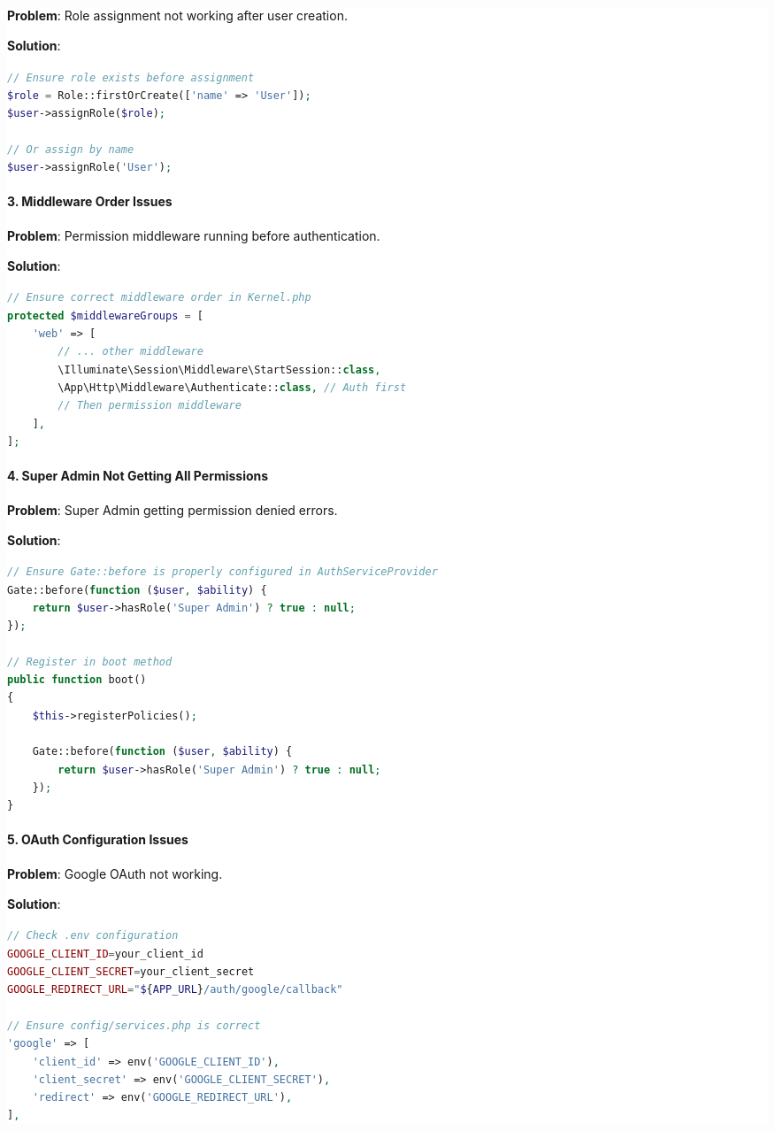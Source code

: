 **Problem**: Role assignment not working after user creation.

**Solution**:
```php
// Ensure role exists before assignment
$role = Role::firstOrCreate(['name' => 'User']);
$user->assignRole($role);

// Or assign by name
$user->assignRole('User');
```

#### 3. Middleware Order Issues

**Problem**: Permission middleware running before authentication.

**Solution**:
```php
// Ensure correct middleware order in Kernel.php
protected $middlewareGroups = [
    'web' => [
        // ... other middleware
        \Illuminate\Session\Middleware\StartSession::class,
        \App\Http\Middleware\Authenticate::class, // Auth first
        // Then permission middleware
    ],
];
```

#### 4. Super Admin Not Getting All Permissions

**Problem**: Super Admin getting permission denied errors.

**Solution**:
```php
// Ensure Gate::before is properly configured in AuthServiceProvider
Gate::before(function ($user, $ability) {
    return $user->hasRole('Super Admin') ? true : null;
});

// Register in boot method
public function boot()
{
    $this->registerPolicies();
    
    Gate::before(function ($user, $ability) {
        return $user->hasRole('Super Admin') ? true : null;
    });
}
```

#### 5. OAuth Configuration Issues

**Problem**: Google OAuth not working.

**Solution**:
```php
// Check .env configuration
GOOGLE_CLIENT_ID=your_client_id
GOOGLE_CLIENT_SECRET=your_client_secret
GOOGLE_REDIRECT_URL="${APP_URL}/auth/google/callback"

// Ensure config/services.php is correct
'google' => [
    'client_id' => env('GOOGLE_CLIENT_ID'),
    'client_secret' => env('GOOGLE_CLIENT_SECRET'),
    'redirect' => env('GOOGLE_REDIRECT_URL'),
],
```